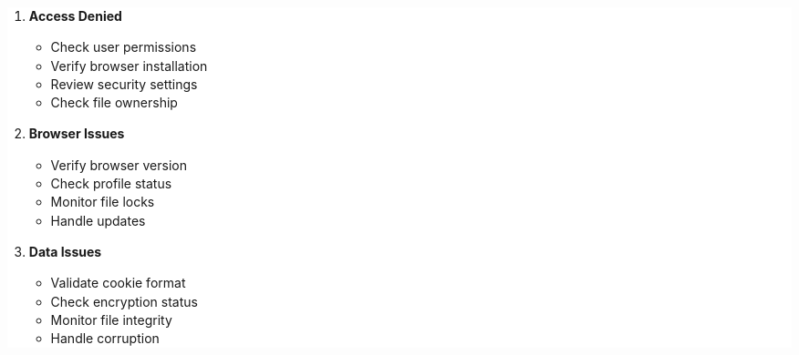 1. **Access Denied**

   - Check user permissions
   - Verify browser installation
   - Review security settings
   - Check file ownership

2. **Browser Issues**

   - Verify browser version
   - Check profile status
   - Monitor file locks
   - Handle updates

3. **Data Issues**
   - Validate cookie format
   - Check encryption status
   - Monitor file integrity
   - Handle corruption

